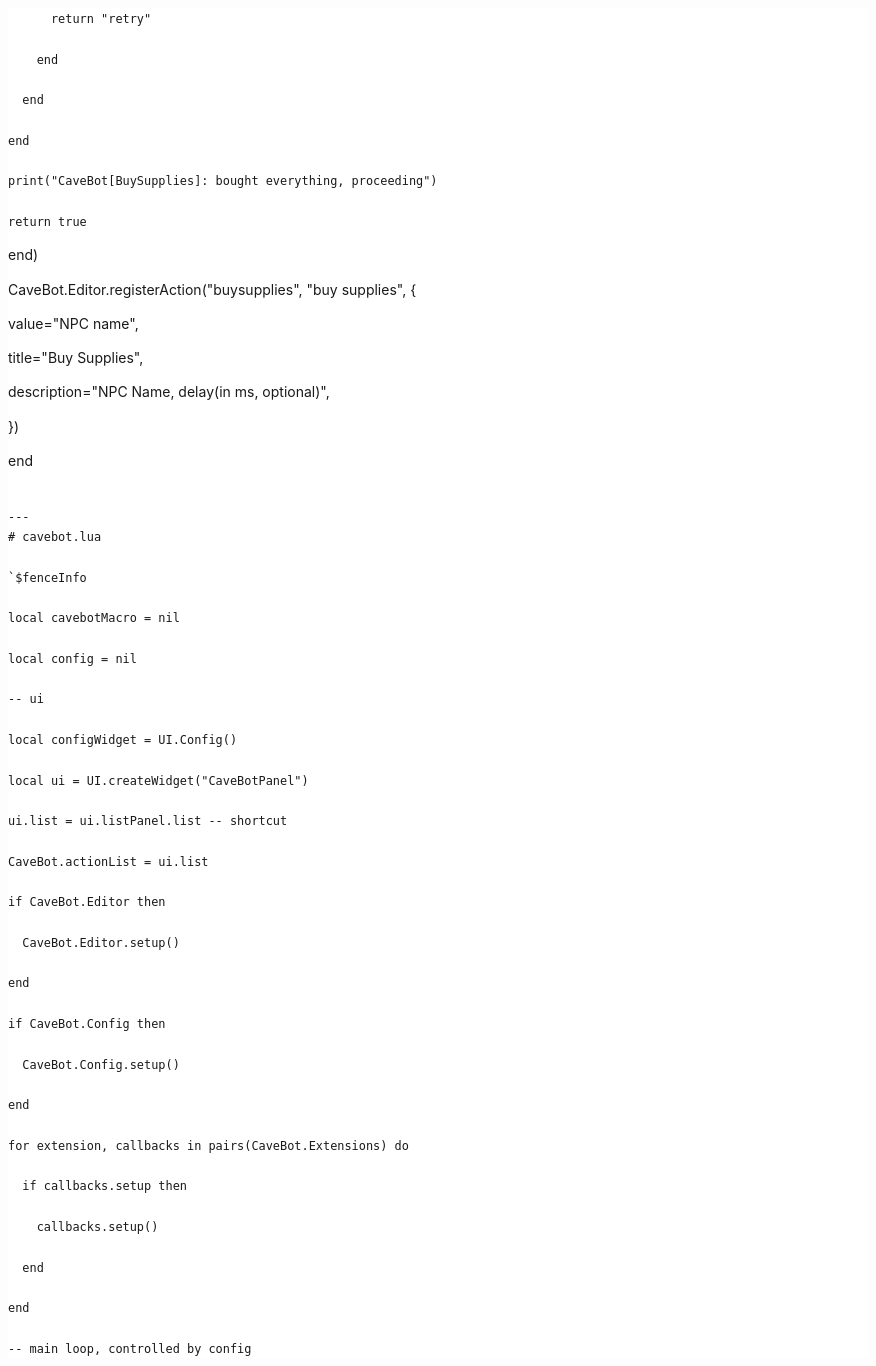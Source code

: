           return "retry"

        end

      end

    end

    print("CaveBot[BuySupplies]: bought everything, proceeding")

    return true

 end)

 CaveBot.Editor.registerAction("buysupplies", "buy supplies", {

  value="NPC name",

  title="Buy Supplies",

  description="NPC Name, delay(in ms, optional)",

})

end

```

---
# cavebot.lua

`$fenceInfo

local cavebotMacro = nil

local config = nil

-- ui

local configWidget = UI.Config()

local ui = UI.createWidget("CaveBotPanel")

ui.list = ui.listPanel.list -- shortcut

CaveBot.actionList = ui.list

if CaveBot.Editor then

  CaveBot.Editor.setup()

end

if CaveBot.Config then

  CaveBot.Config.setup()

end

for extension, callbacks in pairs(CaveBot.Extensions) do

  if callbacks.setup then

    callbacks.setup()

  end

end

-- main loop, controlled by config
```